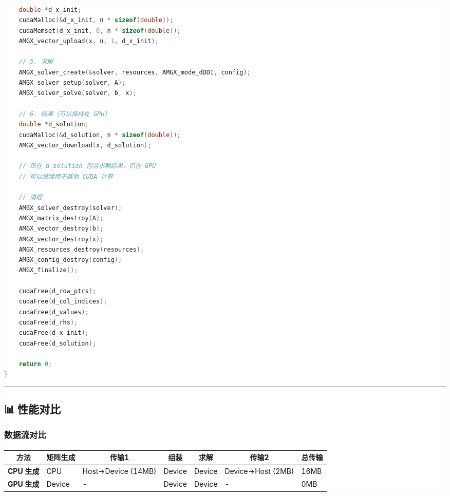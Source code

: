 ```cpp
    double *d_x_init;
    cudaMalloc(&d_x_init, n * sizeof(double));
    cudaMemset(d_x_init, 0, n * sizeof(double));
    AMGX_vector_upload(x, n, 1, d_x_init);
    
    // 5. 求解
    AMGX_solver_create(&solver, resources, AMGX_mode_dDDI, config);
    AMGX_solver_setup(solver, A);
    AMGX_solver_solve(solver, b, x);
    
    // 6. 结果（可以保持在 GPU）
    double *d_solution;
    cudaMalloc(&d_solution, n * sizeof(double));
    AMGX_vector_download(x, d_solution);
    
    // 现在 d_solution 包含求解结果，仍在 GPU
    // 可以继续用于其他 CUDA 计算
    
    // 清理
    AMGX_solver_destroy(solver);
    AMGX_matrix_destroy(A);
    AMGX_vector_destroy(b);
    AMGX_vector_destroy(x);
    AMGX_resources_destroy(resources);
    AMGX_config_destroy(config);
    AMGX_finalize();
    
    cudaFree(d_row_ptrs);
    cudaFree(d_col_indices);
    cudaFree(d_values);
    cudaFree(d_rhs);
    cudaFree(d_x_init);
    cudaFree(d_solution);
    
    return 0;
}
```

---

## 📊 性能对比

### 数据流对比

| 方法 | 矩阵生成 | 传输1 | 组装 | 求解 | 传输2 | 总传输 |
|------|---------|-------|------|------|-------|--------|
| **CPU 生成** | CPU | Host→Device (14MB) | Device | Device | Device→Host (2MB) | 16MB |
| **GPU 生成** | Device | - | Device | Device | - | 0MB |
